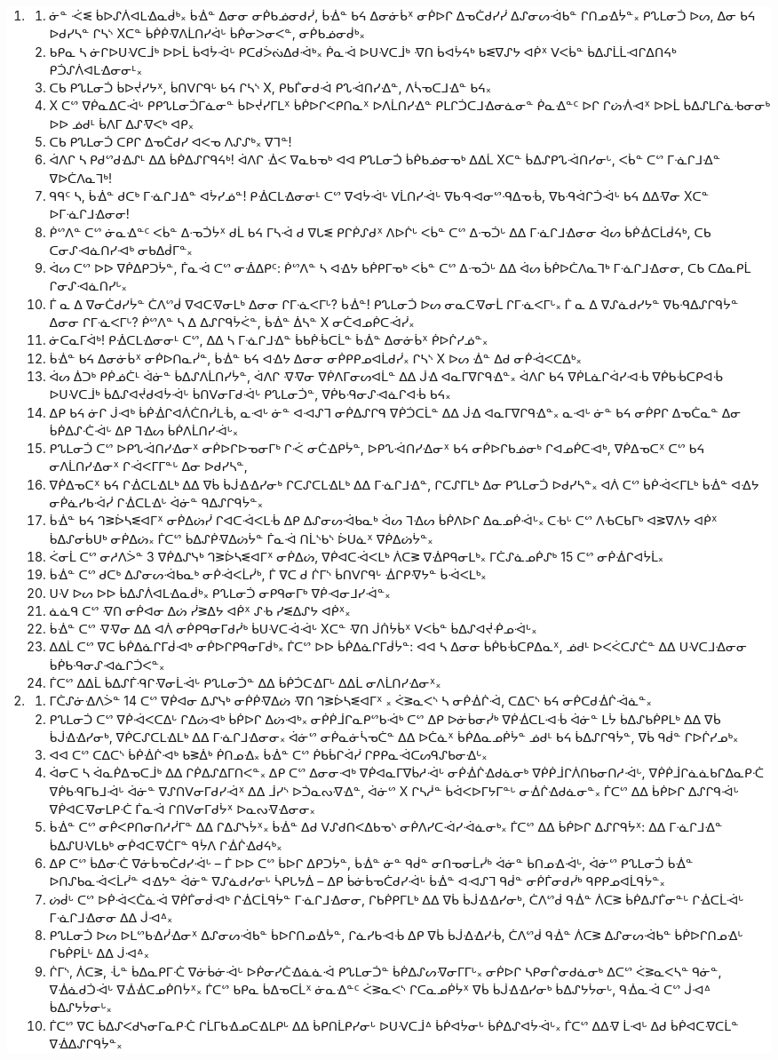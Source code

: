 <ol>
  <li>
    <ol>
      <li>ᓃᓐ ᑆᓬ  ᑳᐅᔑᐲᐊᒪᐎᓇᑰᒃ᙮ ᑳᐐᓐ ᐃᓂᓂ ᓂᑮᑲᓅᓂᑯᓰ, ᑳᐐᓐ ᑲᔦ ᐃᓂᓃᑳᕽ ᓂᑮᐅᒋ ᐃᓀᑖᑯᓯᓰ ᐃᔑᓂᔕᐙᑲᓐ ᒋᑎᓄᐎᔮᓐ᙮ ᑭᔐᒪᓂᑑ ᐅᔕ, ᐃᓂ ᑲᔦ ᐅᑯᓯᓴᓐ ᒋᓴᔅ Xᑕᓐ ᑳᑮᑮᐌᐱᒫᑎᓯᐋᒡ ᑳᑮᓂᐳᓂᐸᓐ, ᓂᑮᑲᓅᓂᑰᒃ᙮</li>
      <li>ᑲᑭᓇ ᓴ ᓃᒋᐅᑌᐺᑕᒨᒃ ᐅᐅᒫ ᑳᐊᔮᐙᒡ ᑭᑕᑯᐴᔔᐃᑯᐙᒃ᙮ ᑮᓇᐙ ᐅᑌᐺᑕᒨᒃ ᐌᑎ ᑳᐊᔮᔦᒃ ᑲᓬᐁᔑᔭ  ᐊᑮᕽ ᐯᐸᑳᓐ ᑳᐃᔑᒫᒫᐗᒋᐃᑎᔦᒃ ᑭᑑᔑᐲᐊᒪᐎᓂᓂᒻ᙮</li>
      <li>ᑕᑲ ᑭᔐᒪᓂᑑ ᑳᐅᔫᓯᔭᕽ, ᑳᑎᐯᒋᑫᒡ ᑲᔦ ᒋᓴᔅ X, ᑭᑲᒦᓂᑯᐙ ᑭᔐᐙᑎᓯᐎᓐ, ᐱᓵᓀᑕᒧᐎᓐ ᑲᔦ᙮</li>
      <li>X ᑕᔥ ᐁᑮᓇᐃᑕᐙᒡ ᑭᑭᔐᒪᓂᑑᒥᓈᓂᓐ ᑳᐅᔫᓯᒥᒪᕽ ᑳᑮᐅᒋᐸᑭᑎᓇᕽ ᐅᐱᒫᑎᓯᐎᓐ ᑭᒪᒋᑑᑕᒧᐎᓂᓈᓂᓐ ᑮᓇᐎᓐᑦ ᐅᒋ ᒋᔖᐾᐗᕽ ᐅᐅᒫ ᑳᐃᔑᒪᒋᓈᑾᓂᓂᒃ ᐅᐅ ᓅᑯᒻ ᑳᐱᒥ ᐃᔑᐌᐸᒃ ᐊᑭ᙮</li>
      <li>ᑕᑲ ᑭᔐᒪᓂᑑ ᑕᑭᒋ ᐃᓀᑖᑯᓯ ᐊᐸᓀ ᐱᔑᔑᒃ᙮ ᐁᒣᓐ!</li>
      <li>ᐋᐱᒋ ᓴ ᑭᑯᔥᑯᐎᔑᒻ ᐃᐃ ᑳᑮᐃᔑᒋᑫᔦᒃ! ᐋᐱᒋ ᐐᐸ ᐁᓇᑲᓀᒃ ᐊᐊ ᑭᔐᒪᓂᑑ ᑳᑮᑲᓅᓂᓀᒃ ᐃᐃᒫ Xᑕᓐ ᑳᐃᔑᑭᔐᐙᑎᓯᓂᒡ, ᐸᑳᓐ ᑕᔥ ᒥᓍᒋᒧᐎᓐ ᐁᐅᑖᐱᓇᒣᒃ!</li>
      <li>ᑫᑫᑦ ᓴ, ᑳᐐᓐ ᑯᑕᒃ ᒥᓍᒋᒧᐎᓐ ᐊᔮᓯᓅᓐ! ᑭᐐᑕᒪᐎᓂᓂᒻ ᑕᔥ ᐁᐊᔮᐙᒡ ᐯᒫᑎᓯᐙᒡ ᐁᑲᑴᐗᓂᔥᑴᐃᓀᒀ, ᐁᑲᑴᐋᒋᑑᐙᒡ ᑲᔦ ᐃᐃᐌᓂ Xᑕᓐ ᐅᒥᓍᒋᒧᐎᓂᓂ!</li>
      <li>ᑮᔥᐱᓐ ᑕᔥ ᓃᓇᐎᓐᑦ ᐸᑳᓐ ᐃᓉᑑᔮᕽ ᑯᒫ ᑲᔦ ᒥᓴᐙ ᑯ ᐁᒐᓬ ᑭᒋᑮᔑᑯᕽ ᐱᐅᒌᒡ ᐸᑳᓐ ᑕᔥ ᐃᓉᑑᒡ ᐃᐃ ᒥᓍᒋᒧᐎᓂᓂ ᐋᔕ ᑳᑮᐐᑕᒫᑰᔦᒃ, ᑕᑲ ᑕᓂᔑᐗᓈᑎᓯᐗᒃ ᓂᑲᐃᑰᒥᓐ᙮</li>
      <li>ᐋᔕ ᑕᔥ ᐅᐅ ᐁᑮᐃᑭᑐᔮᓐ, ᒦᓇᐙ ᑕᔥ ᓂᐐᐃᑭᑦ: ᑮᔥᐱᓐ ᓴ ᐊᐎᔭ ᑲᑮᑭᒥᓀᒃ ᐸᑳᓐ ᑕᔥ ᐃᓉᑑᒡ ᐃᐃ ᐋᔕ ᑳᑮᐅᑖᐱᓇᒣᒃ ᒥᓍᒋᒧᐎᓂᓂ, ᑕᑲ ᑕᐃᓇᑭᒫ ᒋᓂᔑᐗᓈᑎᓯᒡ᙮</li>
      <li>ᒦ ᓇ ᐃ ᐁᓂᑖᑯᓯᔮᓐ ᑖᐱᔥᑰ ᐁᐊᑕᐌᓂᒪᒃ ᐃᓂᓂ ᒋᒥᓍᐸᒥᒡ? ᑳᐐᓐ! ᑭᔐᒪᓂᑑ ᐅᔕ ᓂᓇᑕᐌᓂᒫ ᒋᒥᓍᐸᒥᒡ᙮ ᒦ ᓇ ᐃ ᐁᔑᓈᑯᓯᔭᓐ ᐁᑲᑴᐃᔑᒋᑫᔮᓐ ᐃᓂᓂ ᒋᒥᓍᐸᒥᒡ? ᑮᔥᐱᓐ ᓴ ᐃ ᐃᔑᒋᑫᔮᐹᓐ, ᑳᐐᓐ ᐄᓴᓐ X ᓂᑖᐊᓄᑮᑕᐙᓰ᙮</li>
      <li>ᓃᑕᓇᒥᐋᒃ! ᑭᐐᑕᒪᐎᓂᓂᒻ ᑕᔥ, ᐃᐃ ᓴ ᒥᓍᒋᒧᐎᓐ ᑳᑲᑮᒀᑕᒫᓐ ᑳᐐᓐ ᐃᓂᓃᑳᕽ ᑮᐅᒌᓯᓅᓐ᙮</li>
      <li>ᑳᐐᓐ ᑲᔦ ᐃᓂᓃᑳᕽ ᓂᑮᐅᑎᓇᓰᓐ, ᑳᐐᓐ ᑲᔦ ᐊᐎᔭ ᐃᓂᓂ ᓂᑮᑭᑭᓄᐊᒫᑯᓰ᙮ ᒋᓴᔅ X ᐅᔕ ᐐᓐ ᐃᑯ ᓂᑮᐙᐸᑕᐃᒃ᙮</li>
      <li>ᐋᔕ ᐄᑐᒃ ᑭᑮᓅᑖᒻ ᐋᓃᓐ ᑳᐃᔑᐱᒫᑎᓯᔮᓐ, ᐋᐱᒋ ᐌᐌᓂ ᐁᑮᐱᒥᓂᔕᐊᒫᓐ ᐃᐃ ᒎᐎ ᐊᓇᒥᐁᒋᑫᐎᓐ᙮ ᐋᐱᒋ ᑲᔦ ᐁᑮᒪᓈᒋᐋᓯᐗᒀ ᐁᑮᑲᒀᑕᑭᐊᒀ ᐅᑌᐺᑕᒨᒃ ᑳᐃᔑᐊᔫᑯᐊᔮᐙᒡ ᑳᑎᐯᓂᒥᑯᐙᒡ ᑭᔐᒪᓂᑑᓐ, ᐁᑮᑲᑴᓂᔑᐗᓈᒋᐊᒀ ᑲᔦ᙮</li>
      <li>ᐃᑭ ᑲᔦ ᓃᒋ ᒎᐗᒃ ᑳᑮᐐᒋᐊᐲᑖᑎᓰᒪᒀ, ᓇᐗᒡ ᓃᓐ ᐊᐗᔑᒣ ᓂᑮᐃᔑᒋᑫ ᐁᑮᑑᑕᒫᓐ ᐃᐃ ᒎᐎ ᐊᓇᒥᐁᒋᑫᐎᓐ᙮ ᓇᐗᒡ ᓃᓐ ᑲᔦ ᓂᑮᑭᒋ ᐃᓀᑖᓇᓐ ᐃᓂ ᑳᑮᐃᔑᑣᐙᒡ ᐃᑭ ᒣᐎᔕ ᑳᑮᐱᒫᑎᓯᐙᒡ᙮</li>
      <li>ᑭᔐᒪᓂᑑ ᑕᔥ ᐅᑭᔐᐙᑎᓯᐎᓂᕽ ᓂᑮᐅᒋᐅᓀᓂᒥᒃ ᒋᑆ ᓂᑖᐎᑭᔮᓐ, ᐅᑭᔐᐙᑎᓯᐎᓂᕽ ᑲᔦ ᓂᑮᐅᒋᑲᓅᓂᒃ ᒋᐊᓄᑮᑕᐗᒃ, ᐁᑮᐃᓀᑕᕽ ᑕᔥ ᑲᔦ ᓂᐱᒫᑎᓯᐎᓂᕽ ᒋᐙᐸᒥᒥᓐᒡ ᐃᓂ ᐅᑯᓯᓴᓐ,</li>
      <li>ᐁᑮᐃᓀᑕᕽ ᑲᔦ ᒋᐐᑕᒪᐎᒪᒃ ᐃᐃ ᐁᑳ ᑳᒎᐎᐎᓯᓂᒃ ᒋᑕᔑᑕᒪᐎᒪᒃ ᐃᐃ ᒥᓍᒋᒧᐎᓐ, ᒋᑕᔑᒥᒪᒃ ᐃᓂ ᑭᔐᒪᓂᑑ ᐅᑯᓯᓴᓐ᙮ ᐊᐲ ᑕᔥ ᑳᑮᐙᐸᒥᒪᒃ ᑳᐐᓐ ᐊᐎᔭ ᓂᑮᓈᓯᑲᐙᓰ ᒋᐐᑕᒪᐎᒡ ᐋᓃᓐ ᑫᐃᔑᒋᑫᔮᓐ᙮</li>
      <li>ᑳᐐᓐ ᑲᔦ ᒉᕒᐆᓴᓬᐊᒥᕽ  ᓂᑮᐃᔖᓰ ᒋᐊᑕᐙᐸᒪᒀ ᐃᑭ ᐃᔑᓂᔕᐙᑲᓇᒃ ᐋᔕ ᒣᐎᔕ ᑳᑮᐱᐅᒋ ᐃᓇᓄᑮᐙᒡ᙮ ᑕᑾᒡ ᑕᔥ ᐱᑾᑕᑲᒥᒃ ᐊᕒᐁᐱᔭ  ᐊᑮᕽ ᑳᐃᔑᓂᑳᑌᒃ ᓂᑮᐃᔖ᙮ ᒦᑕᔥ ᑳᐃᔑᑮᐌᐃᔖᔮᓐ ᒦᓇᐙ ᑎᒫᔅᑲᔅ ᐆᑌᓈᕽ ᐁᑮᐃᔖᔮᓐ᙮</li>
      <li>ᐹᓂᒫ ᑕᔥ ᓂᓱᐱᐴᓐ 3 ᐁᑮᐃᔑᓭᒃ ᒉᕒᐆᓴᓬᐊᒥᕽ ᓂᑮᐃᔖ, ᐁᑮᐊᑕᐙᐸᒪᒃ ᐲᑕᕒ ᐁᐐᑭᑫᓂᒪᒃ᙮ ᒥᑖᔑᓈᓄᑮᔑᒃ 15 ᑕᔥ ᓂᑮᐐᒋᐊᔮᒫ᙮</li>
      <li>ᑳᐐᓐ ᑕᔥ ᑯᑕᒃ ᐃᔑᓂᔕᐙᑲᓇᒃ ᓂᑮᐙᐸᒫᓰᒃ, ᒦ ᐁᑕ ᑯ ᒌᒥᔅ ᑳᑎᐯᒋᑫᒡ ᐐᒋᑭᐌᔭᓐ ᑳᐙᐸᒪᒃ᙮</li>
      <li>ᑌᐺ ᐅᔕ ᐅᐅ ᑳᐃᔑᐲᐊᒪᐎᓇᑰᒃ᙮ ᑭᔐᒪᓂᑑ ᓂᑭᑫᓂᒥᒃ ᐁᑮᐗᓂᒧᓯᐙᓐ᙮</li>
      <li>ᓈᓈᑫ ᑕᔥ ᐌᑎ ᓂᑮᐊᓂ ᐃᔖ ᓰᕒᐃᔭ  ᐊᑮᕽ ᔑᑾ ᓯᓬᐃᔑᔭ  ᐊᑮᕽ᙮</li>
      <li>ᑳᐐᓐ ᑕᔥ ᐌᐌᓂ ᐃᐃ ᐊᐲ ᓂᑮᑭᑫᓂᒥᑯᓰᒃ ᑳᑌᐺᑕᐙᐙᒡ Xᑕᓐ ᐌᑎ ᒎᑏᔮᑳᕽ  ᐯᐸᑳᓐ ᑳᐃᔑᐊᔫᑸᓄᐙᒡ᙮</li>
      <li>ᐃᐃᒫ ᑕᔥ ᐁᑕ ᑳᑮᐃᓈᒋᒥᑰᐗᒃ ᓂᑮᐅᒋᑭᑫᓂᒥᑰᒃ᙮ ᒦᑕᔥ ᐅᐅ ᑳᑮᐃᓈᒋᒥᑰᔮᓐ: ᐊᐊ ᓴ ᐃᓂᓂ ᑳᑮᑲᒀᑕᑭᐃᓇᕽ, ᓅᑯᒻ ᐅᐸᐹᑕᔑᑖᓐ ᐃᐃ ᑌᐺᑕᒧᐎᓂᓂ ᑳᑮᑲᑴᓂᔑᐗᓈᒋᑑᐸᓐ᙮</li>
      <li>ᒦᑕᔥ ᐃᐃᒫ ᑳᐃᔑᒦᑴᒋᐌᓂᒫᐙᒡ ᑭᔐᒪᓂᑑᓐ ᐃᐃ ᑳᑮᑑᑕᐎᒥᒡ ᐃᐃᒫ ᓂᐱᒫᑎᓯᐎᓂᕽ᙮</li>
    </ol>
  </li>
  <li>
    <ol>
      <li>ᒥᑖᔑᓃᐎᐱᐴᓐ 14 ᑕᔥ ᐁᑮᐊᓂ ᐃᔑᓭᒃ ᓂᑮᑮᐌᐃᔖ ᐌᑎ ᒉᕒᐆᓴᓬᐊᒥᕽ ᙮ ᐹᕒᓇᐸᔅ ᓴ ᓂᑮᐐᒌᐙ, ᑕᐃᑕᔅ ᑲᔦ ᓂᑮᑕᑯᐐᒌᐙᓈᓐ᙮</li>
      <li>ᑭᔐᒪᓂᑑ ᑕᔥ ᐁᑮᐙᐸᑕᐃᒡ ᒋᐃᔖᐗᒃ ᑳᑮᐅᒋ ᐃᔖᐗᒃ᙮ ᓂᑮᑮᒨᒋᓇᑭᔥᑲᐙᒃ ᑕᔥ ᐃᑭ ᐅᓃᑳᓂᓰᒃ ᐁᑮᐐᑕᒪᐗᒀ ᐋᓃᓐ ᒪᔮ ᑳᐃᔑᑲᑮᑭᒪᒃ ᐃᐃ ᐁᑳ ᑳᒎᐎᐎᓯᓂᒃ, ᐁᑮᑕᔑᑕᒪᐎᒪᒃ ᐃᐃ ᒥᓍᒋᒧᐎᓂᓂ᙮ ᐋᓃᔥ ᓂᑮᓇᓃᓵᓀᑖᓐ ᐃᐃ ᐅᑖᓈᕽ ᑳᑮᐃᓇᓄᑮᔮᓐ ᓅᑯᒻ ᑲᔦ ᑳᐃᔑᒋᑫᔮᓐ, ᐁᑳ ᑫᑰᓐ ᒋᐅᒌᓯᓄᒃ᙮</li>
      <li>ᐊᐊ ᑕᔥ ᑕᐃᑕᔅ ᑳᑮᐐᒌᐗᒃ ᑲᕒᐄᒃ ᑮᑎᓄᐎ᙮ ᑳᐐᓐ ᑕᔥ ᑮᑲᑳᒋᐋᓰ ᒋᑭᑭᓇᐙᑕᔕᑫᔑᑲᓂᐎᒡ᙮</li>
      <li>ᐋᓂᑕ ᓴ ᐋᓇᑮᐃᓀᑕᒨᒃ ᐃᐃ ᒋᑮᐃᔑᐃᒥᑎᐸᓐ᙮ ᐃᑭ ᑕᔥ ᐃᓂᓂᐗᒃ ᐁᑮᐊᓇᒥᐁᑳᓱᐙᒡ ᓂᑮᐐᒌᐎᑯᓈᓂᒃ ᐁᑮᑮᒨᒋᐲᑎᑲᓂᑎᓱᐙᒡ, ᐁᑮᑮᒨᒋᓈᓈᑲᒋᐃᓇᑭᑣ ᐁᑮᑲᑴᒥᑲᒧᐙᒡ ᐋᓃᓐ ᐁᔑᑎᐯᓂᒥᑯᓯᐙᕽ ᐃᐃ ᒨᓯᔅ ᐅᑑᓇᔓᐌᐎᓐ, ᐋᓃᔥ X ᒋᓴᓲᓐ ᑳᐋᐸᐅᒥᔭᒥᓐᒡ ᓂᐐᒌᐎᑯᓈᓂᓐ᙮ ᒦᑕᔥ ᐃᐃ ᑳᑮᐅᒋ ᐃᔑᒋᑫᐙᒡ ᐁᑮᐊᑕᐌᓂᒪᑭᑣ ᒦᓇᐙ ᒋᑎᐯᓂᒥᑯᔮᕽ ᐅᓇᔓᐌᐎᓂᓂ᙮</li>
      <li>ᑳᐐᓐ ᑕᔥ ᓂᑮᐸᑭᑎᓂᑎᓱᓰᒥᓐ ᐃᐃ ᒋᐃᔑᓭᔮᕽ᙮ ᑳᐐᓐ ᐃᑯ ᐯᔑᑯᑎᐸᐃᑲᓀᔅ ᓂᑮᐱᓯᑕᐙᓯᐙᓈᓂᒃ᙮ ᒦᑕᔥ ᐃᐃ ᑳᑮᐅᒋ ᐃᔑᒋᑫᔮᕽ: ᐃᐃ ᒥᓍᒋᒧᐎᓐ ᑳᐃᔑᑌᐺᒪᑲᒃ ᓂᑮᐊᑕᐌᑖᒥᓐ ᑫᔮᐱ ᒋᐐᒌᐎᑯᔦᒃ᙮</li>
      <li>ᐃᑭ ᑕᔥ ᑳᐃᓂᑣ ᐁᓃᑳᓀᑖᑯᓯᐙᒡ – ᒦ ᐅᐅ ᑕᔥ ᑳᐅᒋ ᐃᑭᑐᔮᓐ, ᑳᐐᓐ ᓃᓐ ᑫᑰᓐ ᓂᑎᓀᓂᒫᓰᒃ ᐋᓃᓐ ᑳᑎᓄᐎᐙᒡ, ᐋᓃᔥ ᑭᔐᒪᓂᑑ ᑳᐐᓐ ᐅᑎᔑᑲᓇᐙᐸᒫᓰᓐ ᐊᐎᔭᓐ ᐋᓃᓐ ᐁᔑᓈᑯᓯᓂᒡ ᓵᑭᒐᔭᐄ – ᐃᑭ ᑳᓃᑳᓀᑖᑯᓯᐙᒡ ᑳᐐᓐ ᐊᐗᔑᒣ ᑫᑰᓐ ᓂᑮᒦᓂᑯᓰᒃ ᑫᑭᑭᓄᐊᒫᑫᔮᓐ᙮</li>
      <li>ᔖᑰᒡ ᑕᔥ ᐅᑮᐙᐸᑖᓈᐙ ᐁᑮᒦᓂᑰᐗᒃ ᒋᐐᑕᒫᑫᔮᓐ ᒥᓍᒋᒧᐎᓂᓂ, ᒋᑲᑮᑭᒥᒪᒃ ᐃᐃ ᐁᑳ ᑳᒎᐎᐎᓯᓂᒃ, ᑖᐱᔥᑰ ᑫᐐᓐ ᐲᑕᕒ ᑳᑮᐃᔑᒦᓂᓐᒡ ᒋᐐᑕᒫᐙᒡ ᒥᓍᒋᒧᐎᓂᓂ ᐃᐃ ᒎᐗᐞ᙮</li>
      <li>ᑭᔐᒪᓂᑑ ᐅᔕ ᐅᒪᔥᑲᐎᓰᐎᓂᕽ ᐃᔑᓂᔕᐙᑲᓐ ᑳᐅᒋᑎᓄᐎᔮᓐ, ᒋᓈᓯᑲᐗᒀ ᐃᑭ ᐁᑳ ᑳᒎᐎᐎᓯᒀ, ᑖᐱᔥᑰ ᑫᐐᓐ ᐲᑕᕒ ᐃᔑᓂᔕᐙᑲᓐ ᑳᑮᐅᒋᑎᓄᐎᒡ ᒋᑲᑮᑭᒫᒡ ᐃᐃ ᒎᐗᐞ᙮</li>
      <li>ᒌᒥᔅ, ᐲᑕᕒ, ᒞᓐ ᑳᐃᓇᑭᒥᑣ ᐁᓃᑳᓃᐙᒡ ᐅᑮᓂᓯᑖᐎᓈᓈᐙ ᑭᔐᒪᓂᑑᓐ ᑳᑮᐃᔑᔕᐌᓂᒥᒥᒡ᙮ ᓂᑮᐅᒋ ᓴᑭᓂᒌᓂᑯᓈᓂᒃ ᐃᑕᔥ ᐹᕒᓇᐸᓴᓐ ᑫᓃᓐ, ᐁᐐᓈᑯᑑᐙᒡ ᐁᐐᐐᑕᓄᑮᑎᔮᕽ᙮ ᒦᑕᔥ ᑲᑭᓇ ᑳᐃᓀᑕᒫᕽ ᓃᓇᐎᓐᑦ ᐹᕒᓇᐸᔅ ᒋᑕᓇᓄᑮᔮᕽ ᐁᑳ ᑳᒎᐎᐎᓯᓂᒃ ᑳᐃᔑᔭᔮᓂᒡ, ᑫᐐᓇᐙ ᑕᔥ ᒎᐗᐞ ᑳᐃᔑᔭᔮᓂᒡ᙮</li>
      <li>ᒦᑕᔥ ᐁᑕ ᑳᐃᔑᐸᑯᓭᓂᒥᓇᑭᑣ ᒋᒫᒥᑲᐎᓄᑕᐎᒪᑭᒡ ᐃᐃ ᑳᑭᑎᒫᑭᓯᓂᒡ ᐅᑌᐺᑕᒨᐞ ᑳᑮᐊᔮᓂᒡ ᑳᑮᐃᔑᐊᔮᐙᒡ᙮ ᒦᑕᔥ ᐃᐃᐌ ᒫᐗᒡ ᐃᑯ ᑳᑮᐊᑕᐌᑕᒫᓐ ᐁᐐᐃᔑᒋᑫᔮᓐ᙮</li>